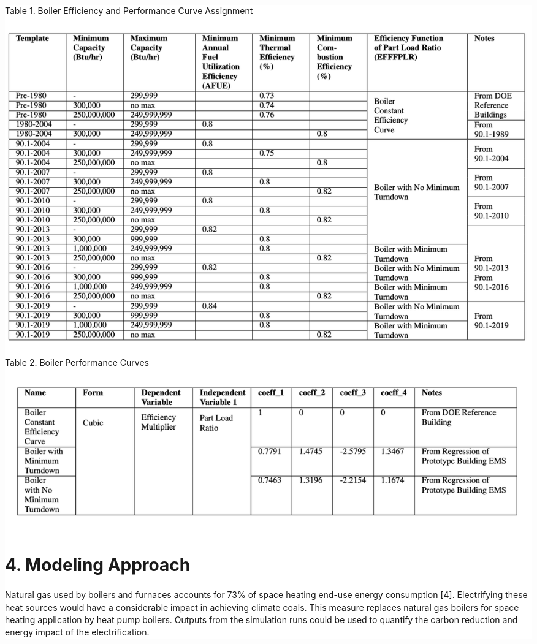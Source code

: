 Table 1. Boiler Efficiency and Performance Curve Assignment

![](media/e83ba908dacd1b8231b7fdae09786252.png)

Table 2. Boiler Performance Curves

![Calendar Description automatically generated](media/364203911b77576119cb399ec2f06fee.png)

# 4.  Modeling Approach

Natural gas used by boilers and furnaces accounts for 73% of space heating end-use energy consumption [4]. Electrifying these heat sources would have a considerable impact in achieving climate coals. This measure replaces natural gas boilers for space heating application by heat pump boilers. Outputs from the simulation runs could be used to quantify the carbon reduction and energy impact of the electrification.
